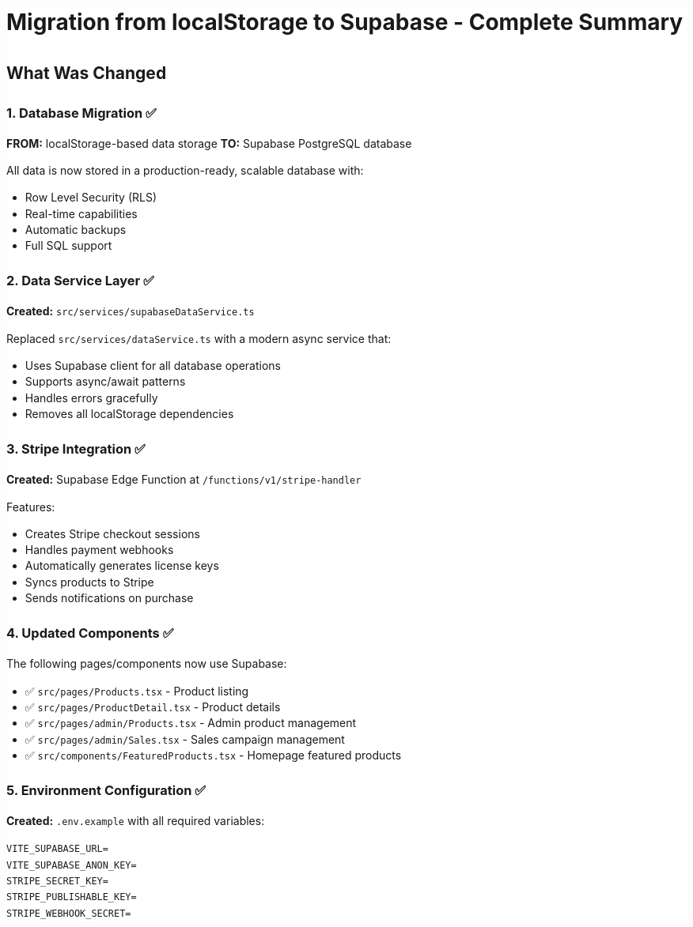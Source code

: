 # Migration from localStorage to Supabase - Complete Summary

## What Was Changed

### 1. Database Migration ✅

**FROM:** localStorage-based data storage
**TO:** Supabase PostgreSQL database

All data is now stored in a production-ready, scalable database with:
- Row Level Security (RLS)
- Real-time capabilities
- Automatic backups
- Full SQL support

### 2. Data Service Layer ✅

**Created:** `src/services/supabaseDataService.ts`

Replaced `src/services/dataService.ts` with a modern async service that:
- Uses Supabase client for all database operations
- Supports async/await patterns
- Handles errors gracefully
- Removes all localStorage dependencies

### 3. Stripe Integration ✅

**Created:** Supabase Edge Function at `/functions/v1/stripe-handler`

Features:
- Creates Stripe checkout sessions
- Handles payment webhooks
- Automatically generates license keys
- Syncs products to Stripe
- Sends notifications on purchase

### 4. Updated Components ✅

The following pages/components now use Supabase:
- ✅ `src/pages/Products.tsx` - Product listing
- ✅ `src/pages/ProductDetail.tsx` - Product details
- ✅ `src/pages/admin/Products.tsx` - Admin product management
- ✅ `src/pages/admin/Sales.tsx` - Sales campaign management
- ✅ `src/components/FeaturedProducts.tsx` - Homepage featured products

### 5. Environment Configuration ✅

**Created:** `.env.example` with all required variables:
```
VITE_SUPABASE_URL=
VITE_SUPABASE_ANON_KEY=
STRIPE_SECRET_KEY=
STRIPE_PUBLISHABLE_KEY=
STRIPE_WEBHOOK_SECRET=
```
